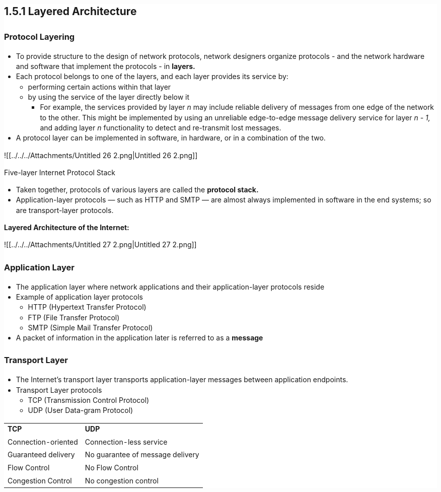 ## 1.5.1 Layered Architecture

### Protocol Layering

- To provide structure to the design of network protocols, network designers organize protocols - and the network hardware and software that implement the protocols - in **layers.**
- Each protocol belongs to one of the layers, and each layer provides its service by:
    - performing certain actions within that layer
    - by using the service of the layer directly below it
        - For example, the services provided by layer _n_ may include reliable delivery of messages from one edge of the network to the other. This might be implemented by using an unreliable edge-to-edge message delivery service for layer _n - 1,_ and adding layer _n_ functionality to detect and re-transmit lost messages.
- A protocol layer can be implemented in software, in hardware, or in a combination of the two.

![[../../../Attachments/Untitled 26 2.png|Untitled 26 2.png]]

Five-layer Internet Protocol Stack

- Taken together, protocols of various layers are called the **protocol stack.**
- Application-layer protocols — such as HTTP and SMTP — are almost always implemented in software in the end systems; so are transport-layer protocols.

**Layered Architecture of the Internet:**

![[../../../Attachments/Untitled 27 2.png|Untitled 27 2.png]]

### Application Layer

- The application layer where network applications and their application-layer protocols reside
- Example of application layer protocols
    - HTTP (Hypertext Transfer Protocol)
    - FTP (File Transfer Protocol)
    - SMTP (Simple Mail Transfer Protocol)
- A packet of information in the application later is referred to as a **message**

### Transport Layer

- The Internet’s transport layer transports application-layer messages between application endpoints.
- Transport Layer protocols
    - TCP (Transmission Control Protocol)
    - UDP (User Data-gram Protocol)

|   |   |
|---|---|
|**TCP**|**UDP**|
|Connection-oriented|Connection-less service|
|Guaranteed delivery|No guarantee of message delivery|
|Flow Control|No Flow Control|
|Congestion Control|No congestion control|
